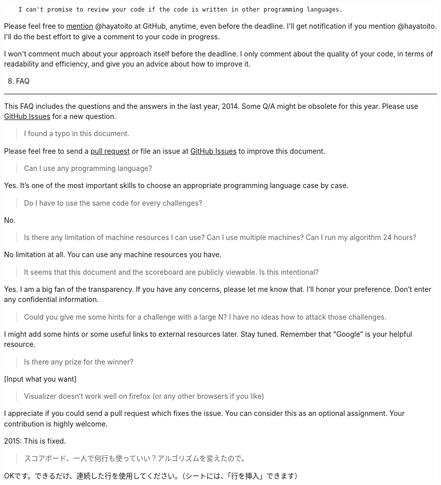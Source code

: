         I can't promise to review your code if the code is written in other programming languages.

Please feel free to [mention](https://github.com/blog/821) @hayatoito at GitHub, anytime, even before the deadline. I'll get notification if you mention @hayatoito. I'll do the best effort to give a comment to your code in progress.

I won't comment much about your approach itself before the deadline. I only comment about the quality of your code, in terms of readability and efficiency, and give you an advice about how to improve it.


8. FAQ
----

This FAQ includes the questions and the answers in the last year, 2014. Some Q/A might be obsolete for this year.
Please use [GitHub Issues] for a new question.

> I found a typo in this document.

Please feel free to send a [pull request](https://help.github.com/articles/using-pull-requests/) or file an issue at [GitHub Issues] to improve this document.

> Can I use any programming language?

Yes. It’s one of the most important skills to choose an appropriate programming language case by case.

> Do I have to use the same code for every challenges?

No.

> Is there any limitation of machine resources I can use? Can I use multiple machines? Can I run my algorithm 24 hours?

No limitation at all. You can use any machine resources you have.

> It seems that this document and the scoreboard are publicly viewable. Is this intentional?

Yes. I am a big fan of the transparency. If you have any concerns, please let me know that. I’ll honor your preference. Don’t enter any confidential information.

> Could you give me some hints for a challenge with a large N? I have no ideas how to attack those challenges.

I might add some hints or some useful links to external resources later. Stay tuned. Remember that “Google” is your helpful resource.

> Is there any prize for the winner?

[Input what you want]

> Visualizer doesn’t work well on firefox (or any other browsers if you like)

I appreciate if you could send a pull request which fixes the issue. You can consider this as an optional assignment. Your contribution is highly welcome.

2015: This is fixed.

> スコアボード、一人で何行も使っていい？アルゴリズムを変えたので。

OKです。できるだけ、連続した行を使用してください。（シートには、「行を挿入」できます）


[scoreboard]: https://docs.google.com/spreadsheets/d/1knGHexwjlFJkRhhpuVtBjQAiI7TaTapysBPMPe0KO3A/edit?usp=sharing
[GitHub Issues]: https://github.com/hayatoito/google-2015-step-tsp/issues